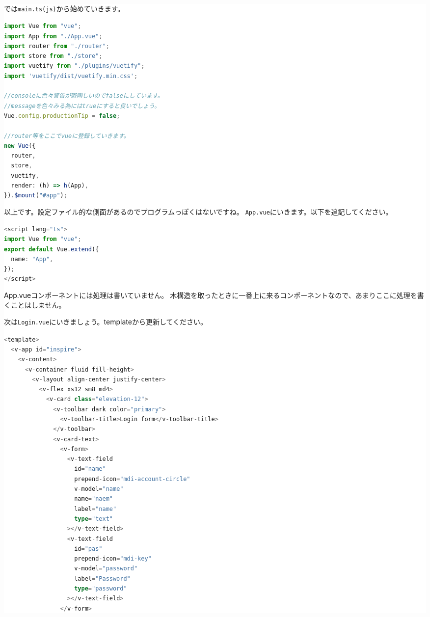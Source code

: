 では`main.ts(js)`から始めていきます。

```ts
import Vue from "vue";
import App from "./App.vue";
import router from "./router";
import store from "./store";
import vuetify from "./plugins/vuetify";
import 'vuetify/dist/vuetify.min.css';

//consoleに色々警告が鬱陶しいのでfalseにしています。
//messageを色々みる為にはtrueにすると良いでしょう。
Vue.config.productionTip = false;

//router等をここでvueに登録していきます。
new Vue({
  router,
  store,
  vuetify,
  render: (h) => h(App),
}).$mount("#app");
```
以上です。設定ファイル的な側面があるのでプログラムっぽくはないですね。
`App.vue`にいきます。以下を追記してください。
```ts
<script lang="ts">
import Vue from "vue";
export default Vue.extend({
  name: "App",
});
</script>
```
App.vueコンポーネントには処理は書いていません。
木構造を取ったときに一番上に来るコンポーネントなので、あまりここに処理を書くことはしません。

次は`Login.vue`にいきましょう。templateから更新してください。
```ts   
<template>
  <v-app id="inspire">
    <v-content>
      <v-container fluid fill-height>
        <v-layout align-center justify-center>
          <v-flex xs12 sm8 md4>
            <v-card class="elevation-12">
              <v-toolbar dark color="primary">
                <v-toolbar-title>Login form</v-toolbar-title>
              </v-toolbar>
              <v-card-text>
                <v-form>
                  <v-text-field
                    id="name"
                    prepend-icon="mdi-account-circle"
                    v-model="name"
                    name="naem"
                    label="name"
                    type="text"
                  ></v-text-field>
                  <v-text-field
                    id="pas"
                    prepend-icon="mdi-key"
                    v-model="password"
                    label="Password"
                    type="password"
                  ></v-text-field>
                </v-form>
```